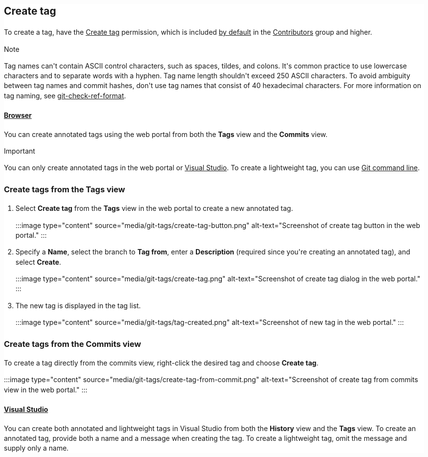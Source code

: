 
## Create tag

To create a tag, have the [Create tag](../../organizations/security/permissions.md#git-repository-object-level) permission, which is included [by default](../../organizations/security/default-git-permissions.md) in the [Contributors](../../organizations/security/permissions.md#project-level-groups) group and higher.

> [!NOTE]
> Tag names can't contain ASCII control characters, such as spaces, tildes, and colons. It's common practice to use lowercase characters and to separate words with a hyphen. Tag name length shouldn't exceed 250 ASCII characters. To avoid ambiguity between tag names and commit hashes, don't use tag names that consist of 40 hexadecimal characters. For more information on tag naming, see [git-check-ref-format](https://mirrors.edge.kernel.org/pub/software/scm/git/docs/git-check-ref-format.html).

#### [Browser](#tab/browser)

You can create annotated tags using the web portal from both the **Tags** view and the **Commits** view.

>[!IMPORTANT]
> You can only create annotated tags in the web portal or [Visual Studio](git-tags.md?tabs=visual-studio#create-tag). To create a lightweight tag, you can use [Git command line](https://git-scm.com/book/en/v2/Git-Basics-Tagging).

### Create tags from the Tags view

1. Select **Create tag** from the **Tags** view in the web portal to create a new annotated tag.

   :::image type="content" source="media/git-tags/create-tag-button.png" alt-text="Screenshot of create tag button in the web portal." :::

2. Specify a **Name**, select the branch to **Tag from**, enter a **Description** (required since you're creating an annotated tag), and select **Create**.

   :::image type="content" source="media/git-tags/create-tag.png" alt-text="Screenshot of create tag dialog in the web portal." :::

3. The new tag is displayed in the tag list.

   :::image type="content" source="media/git-tags/tag-created.png" alt-text="Screenshot of new tag in the web portal." :::

### Create tags from the Commits view

To create a tag directly from the commits view, right-click the desired tag and choose **Create tag**.

:::image type="content" source="media/git-tags/create-tag-from-commit.png" alt-text="Screenshot of create tag from commits view in the web portal." :::

#### [Visual Studio](#tab/visual-studio)

You can create both annotated and lightweight tags in Visual Studio from both the **History** view and the **Tags** view. To create an annotated tag, provide both a name and a message when creating the tag. To create a lightweight tag, omit the message and supply only a name.
